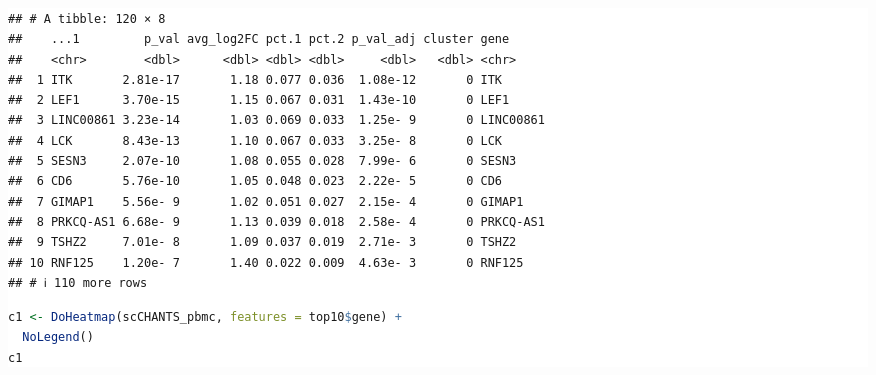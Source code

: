```
## # A tibble: 120 × 8
##    ...1         p_val avg_log2FC pct.1 pct.2 p_val_adj cluster gene     
##    <chr>        <dbl>      <dbl> <dbl> <dbl>     <dbl>   <dbl> <chr>    
##  1 ITK       2.81e-17       1.18 0.077 0.036  1.08e-12       0 ITK      
##  2 LEF1      3.70e-15       1.15 0.067 0.031  1.43e-10       0 LEF1     
##  3 LINC00861 3.23e-14       1.03 0.069 0.033  1.25e- 9       0 LINC00861
##  4 LCK       8.43e-13       1.10 0.067 0.033  3.25e- 8       0 LCK      
##  5 SESN3     2.07e-10       1.08 0.055 0.028  7.99e- 6       0 SESN3    
##  6 CD6       5.76e-10       1.05 0.048 0.023  2.22e- 5       0 CD6      
##  7 GIMAP1    5.56e- 9       1.02 0.051 0.027  2.15e- 4       0 GIMAP1   
##  8 PRKCQ-AS1 6.68e- 9       1.13 0.039 0.018  2.58e- 4       0 PRKCQ-AS1
##  9 TSHZ2     7.01e- 8       1.09 0.037 0.019  2.71e- 3       0 TSHZ2    
## 10 RNF125    1.20e- 7       1.40 0.022 0.009  4.63e- 3       0 RNF125   
## # ℹ 110 more rows
```

``` r
c1 <- DoHeatmap(scCHANTS_pbmc, features = top10$gene) + 
  NoLegend()
c1
```
